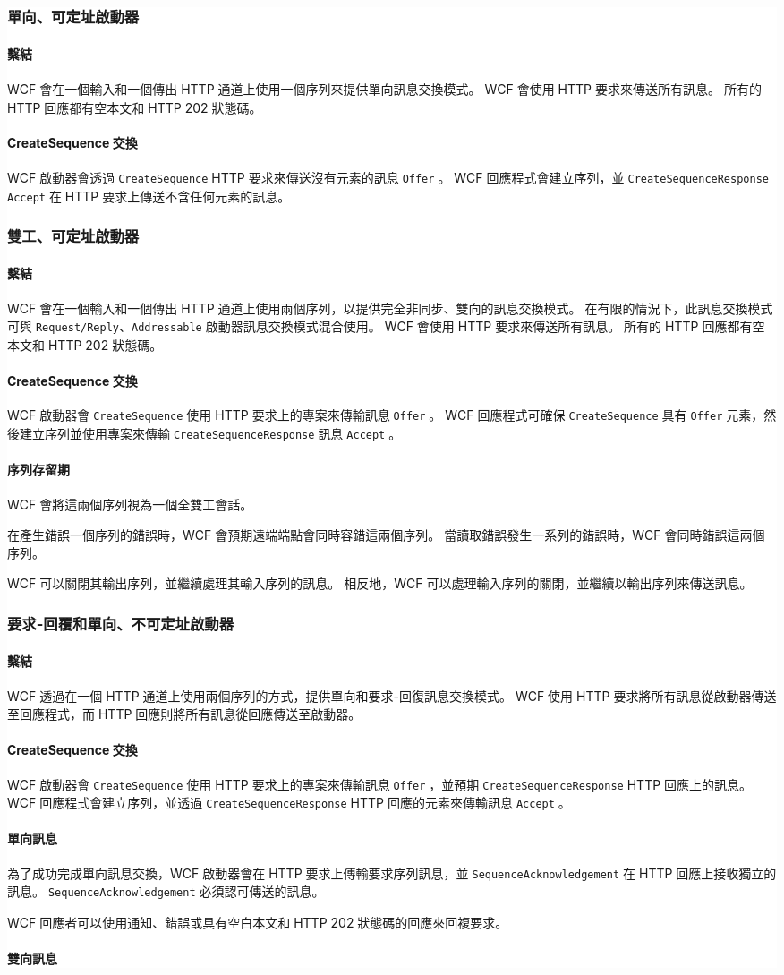 ### <a name="one-way-addressable-initiator"></a>單向、可定址啟動器

#### <a name="binding"></a>繫結

WCF 會在一個輸入和一個傳出 HTTP 通道上使用一個序列來提供單向訊息交換模式。 WCF 會使用 HTTP 要求來傳送所有訊息。 所有的 HTTP 回應都有空本文和 HTTP 202 狀態碼。

#### <a name="createsequence-exchange"></a>CreateSequence 交換

WCF 啟動器會透過 `CreateSequence` HTTP 要求來傳送沒有元素的訊息 `Offer` 。 WCF 回應程式會建立序列，並 `CreateSequenceResponse` `Accept` 在 HTTP 要求上傳送不含任何元素的訊息。

### <a name="duplex-addressable-initiator"></a>雙工、可定址啟動器

#### <a name="binding"></a>繫結

WCF 會在一個輸入和一個傳出 HTTP 通道上使用兩個序列，以提供完全非同步、雙向的訊息交換模式。 在有限的情況下，此訊息交換模式可與 `Request/Reply`、`Addressable` 啟動器訊息交換模式混合使用。 WCF 會使用 HTTP 要求來傳送所有訊息。 所有的 HTTP 回應都有空本文和 HTTP 202 狀態碼。

#### <a name="createsequence-exchange"></a>CreateSequence 交換

WCF 啟動器會 `CreateSequence` 使用 HTTP 要求上的專案來傳輸訊息 `Offer` 。 WCF 回應程式可確保 `CreateSequence` 具有 `Offer` 元素，然後建立序列並使用專案來傳輸 `CreateSequenceResponse` 訊息 `Accept` 。

#### <a name="sequence-lifetime"></a>序列存留期

WCF 會將這兩個序列視為一個全雙工會話。

在產生錯誤一個序列的錯誤時，WCF 會預期遠端端點會同時容錯這兩個序列。 當讀取錯誤發生一系列的錯誤時，WCF 會同時錯誤這兩個序列。

WCF 可以關閉其輸出序列，並繼續處理其輸入序列的訊息。 相反地，WCF 可以處理輸入序列的關閉，並繼續以輸出序列來傳送訊息。

### <a name="request-reply-and-one-way-non-addressable-initiator"></a>要求-回覆和單向、不可定址啟動器

#### <a name="binding"></a>繫結

WCF 透過在一個 HTTP 通道上使用兩個序列的方式，提供單向和要求-回復訊息交換模式。 WCF 使用 HTTP 要求將所有訊息從啟動器傳送至回應程式，而 HTTP 回應則將所有訊息從回應傳送至啟動器。

#### <a name="createsequence-exchange"></a>CreateSequence 交換

WCF 啟動器會 `CreateSequence` 使用 HTTP 要求上的專案來傳輸訊息 `Offer` ，並預期 `CreateSequenceResponse` HTTP 回應上的訊息。 WCF 回應程式會建立序列，並透過 `CreateSequenceResponse` HTTP 回應的元素來傳輸訊息 `Accept` 。

#### <a name="one-way-message"></a>單向訊息

為了成功完成單向訊息交換，WCF 啟動器會在 HTTP 要求上傳輸要求序列訊息，並 `SequenceAcknowledgement` 在 HTTP 回應上接收獨立的訊息。 `SequenceAcknowledgement` 必須認可傳送的訊息。

WCF 回應者可以使用通知、錯誤或具有空白本文和 HTTP 202 狀態碼的回應來回複要求。

#### <a name="two-way-messages"></a>雙向訊息
